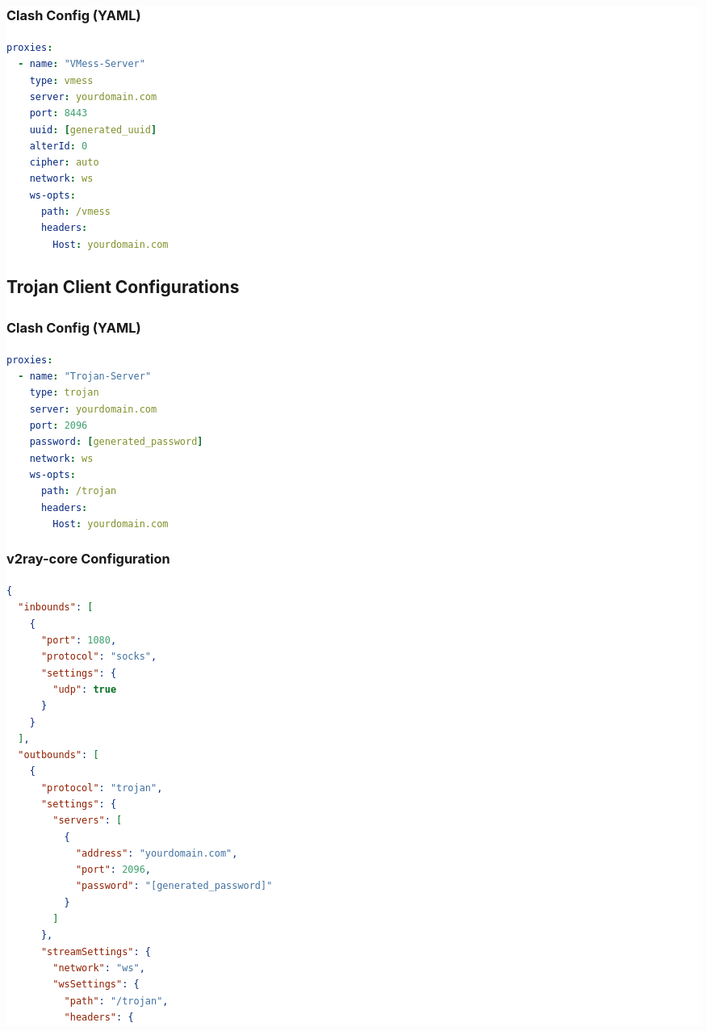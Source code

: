 ### Clash Config (YAML)
```yaml
proxies:
  - name: "VMess-Server"
    type: vmess
    server: yourdomain.com
    port: 8443
    uuid: [generated_uuid]
    alterId: 0
    cipher: auto
    network: ws
    ws-opts:
      path: /vmess
      headers:
        Host: yourdomain.com
```

## Trojan Client Configurations

### Clash Config (YAML)
```yaml
proxies:
  - name: "Trojan-Server"
    type: trojan
    server: yourdomain.com
    port: 2096
    password: [generated_password]
    network: ws
    ws-opts:
      path: /trojan
      headers:
        Host: yourdomain.com
```

### v2ray-core Configuration
```json
{
  "inbounds": [
    {
      "port": 1080,
      "protocol": "socks",
      "settings": {
        "udp": true
      }
    }
  ],
  "outbounds": [
    {
      "protocol": "trojan",
      "settings": {
        "servers": [
          {
            "address": "yourdomain.com",
            "port": 2096,
            "password": "[generated_password]"
          }
        ]
      },
      "streamSettings": {
        "network": "ws",
        "wsSettings": {
          "path": "/trojan",
          "headers": {
```